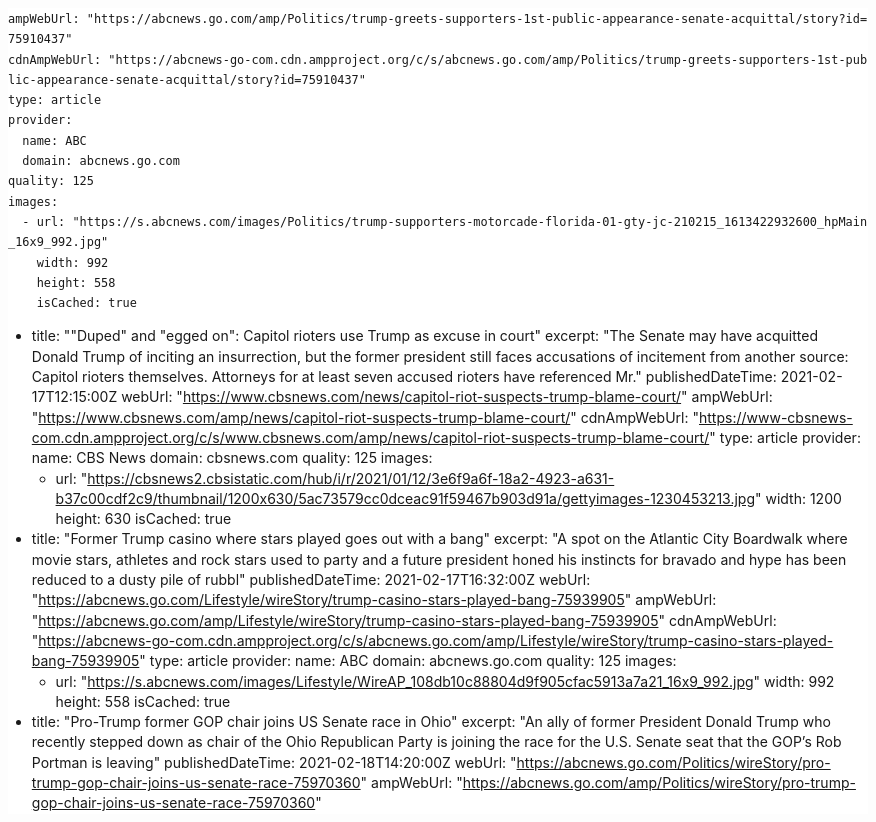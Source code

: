     ampWebUrl: "https://abcnews.go.com/amp/Politics/trump-greets-supporters-1st-public-appearance-senate-acquittal/story?id=75910437"
    cdnAmpWebUrl: "https://abcnews-go-com.cdn.ampproject.org/c/s/abcnews.go.com/amp/Politics/trump-greets-supporters-1st-public-appearance-senate-acquittal/story?id=75910437"
    type: article
    provider:
      name: ABC
      domain: abcnews.go.com
    quality: 125
    images:
      - url: "https://s.abcnews.com/images/Politics/trump-supporters-motorcade-florida-01-gty-jc-210215_1613422932600_hpMain_16x9_992.jpg"
        width: 992
        height: 558
        isCached: true
  - title: "\"Duped\" and \"egged on\": Capitol rioters use Trump as excuse in court"
    excerpt: "The Senate may have acquitted Donald Trump of inciting an insurrection, but the former president still faces accusations of incitement from another source: Capitol rioters themselves. Attorneys for at least seven accused rioters have referenced Mr."
    publishedDateTime: 2021-02-17T12:15:00Z
    webUrl: "https://www.cbsnews.com/news/capitol-riot-suspects-trump-blame-court/"
    ampWebUrl: "https://www.cbsnews.com/amp/news/capitol-riot-suspects-trump-blame-court/"
    cdnAmpWebUrl: "https://www-cbsnews-com.cdn.ampproject.org/c/s/www.cbsnews.com/amp/news/capitol-riot-suspects-trump-blame-court/"
    type: article
    provider:
      name: CBS News
      domain: cbsnews.com
    quality: 125
    images:
      - url: "https://cbsnews2.cbsistatic.com/hub/i/r/2021/01/12/3e6f9a6f-18a2-4923-a631-b37c00cdf2c9/thumbnail/1200x630/5ac73579cc0dceac91f59467b903d91a/gettyimages-1230453213.jpg"
        width: 1200
        height: 630
        isCached: true
  - title: "Former Trump casino where stars played goes out with a bang"
    excerpt: "A spot on the Atlantic City Boardwalk where movie stars, athletes and rock stars used to party and a future president honed his instincts for bravado and hype has been reduced to a dusty pile of rubbl"
    publishedDateTime: 2021-02-17T16:32:00Z
    webUrl: "https://abcnews.go.com/Lifestyle/wireStory/trump-casino-stars-played-bang-75939905"
    ampWebUrl: "https://abcnews.go.com/amp/Lifestyle/wireStory/trump-casino-stars-played-bang-75939905"
    cdnAmpWebUrl: "https://abcnews-go-com.cdn.ampproject.org/c/s/abcnews.go.com/amp/Lifestyle/wireStory/trump-casino-stars-played-bang-75939905"
    type: article
    provider:
      name: ABC
      domain: abcnews.go.com
    quality: 125
    images:
      - url: "https://s.abcnews.com/images/Lifestyle/WireAP_108db10c88804d9f905cfac5913a7a21_16x9_992.jpg"
        width: 992
        height: 558
        isCached: true
  - title: "Pro-Trump former GOP chair joins US Senate race in Ohio"
    excerpt: "An ally of former President Donald Trump who recently stepped down as chair of the Ohio Republican Party is joining the race for the U.S. Senate seat that the GOP’s Rob Portman is leaving"
    publishedDateTime: 2021-02-18T14:20:00Z
    webUrl: "https://abcnews.go.com/Politics/wireStory/pro-trump-gop-chair-joins-us-senate-race-75970360"
    ampWebUrl: "https://abcnews.go.com/amp/Politics/wireStory/pro-trump-gop-chair-joins-us-senate-race-75970360"